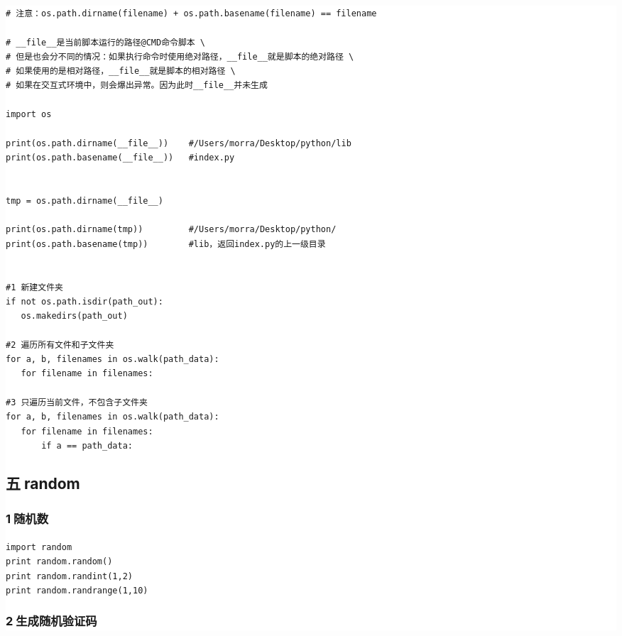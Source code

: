 

```
# 注意：os.path.dirname(filename) + os.path.basename(filename) == filename

# __file__是当前脚本运行的路径@CMD命令脚本 \
# 但是也会分不同的情况：如果执行命令时使用绝对路径，__file__就是脚本的绝对路径 \
# 如果使用的是相对路径，__file__就是脚本的相对路径 \
# 如果在交互式环境中，则会爆出异常。因为此时__file__并未生成

import os

print(os.path.dirname(__file__))    #/Users/morra/Desktop/python/lib
print(os.path.basename(__file__))   #index.py


tmp = os.path.dirname(__file__)

print(os.path.dirname(tmp))         #/Users/morra/Desktop/python/
print(os.path.basename(tmp))        #lib，返回index.py的上一级目录


#1 新建文件夹 
if not os.path.isdir(path_out):
   os.makedirs(path_out)

#2 遍历所有文件和子文件夹
for a, b, filenames in os.walk(path_data):
   for filename in filenames:

#3 只遍历当前文件，不包含子文件夹
for a, b, filenames in os.walk(path_data):
   for filename in filenames:
       if a == path_data:
```





## 五 random

### 1 随机数

```
import random
print random.random()
print random.randint(1,2)
print random.randrange(1,10)
```



### 2 生成随机验证码
